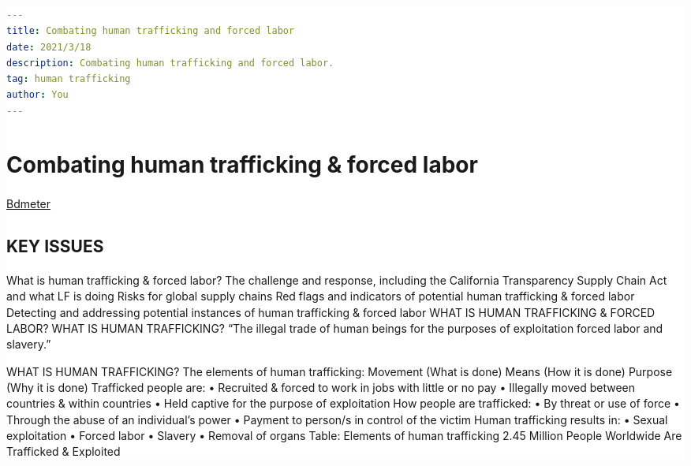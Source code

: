```yaml
---
title: Combating human trafficking and forced labor
date: 2021/3/18
description: Combating human trafficking and forced labor.
tag: human trafficking
author: You
---
```


# Combating human trafficking & forced labor


[Bdmeter](https://bdmeter.info/2023/01/08/combating-human-trafficking-forced-labor/)

## KEY ISSUES
What is human trafficking & forced labor?
The challenge and response, including the California Transparency
Supply Chain Act and what LF is doing
Risks for global supply chains
Red flags and indicators of potential human trafficking & forced labor
Detecting and addressing potential instances of human trafficking & forced labor
WHAT IS HUMAN TRAFFICKING & FORCED LABOR?
WHAT IS HUMAN TRAFFICKING?
“The illegal trade of human beings for the purposes of exploitation forced labor and slavery.”

WHAT IS HUMAN TRAFFICKING?
The elements of human trafficking:
Movement
(What is done)	Means
(How it is done)	Purpose
(Why it is done)
Trafficked people are:
• Recruited & forced to work
in jobs with little or no pay
• Illegally moved between
countries & within countries
• Held captive for the
purpose of exploitation	How people are trafficked:
• By threat or use of force
• Through the abuse of an
individual’s power
• Payment to person/s in
control of the victim	Human trafficking results in:
• Sexual exploitation
• Forced labor
• Slavery
• Removal of organs
Table: Elements of human trafficking
2.45 Million People Worldwide
Are Trafficked & Exploited
